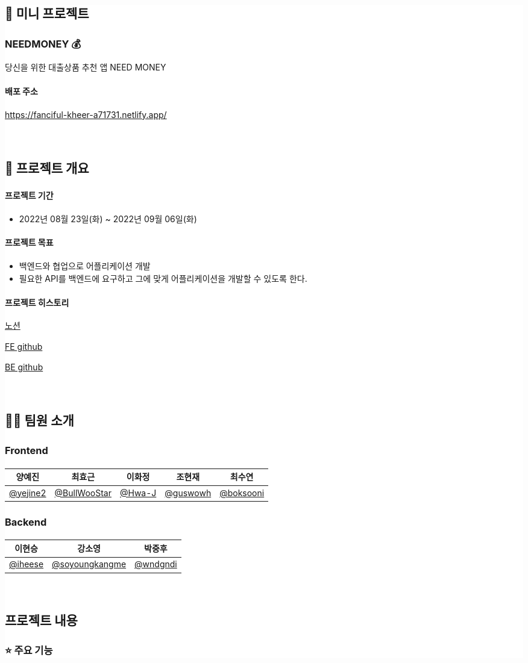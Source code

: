 ## 🤝 미니 프로젝트
### NEEDMONEY 💰 
당신을 위한 대출상품 추천 앱 NEED MONEY
#### 배포 주소
https://fanciful-kheer-a71731.netlify.app/

<br />

## 📌 프로젝트 개요
#### 프로젝트 기간
- 2022년 08월 23일(화) ~ 2022년 09월 06일(화)

#### 프로젝트 목표
- 백엔드와 협업으로 어플리케이션 개발
- 필요한 API를 백엔드에 요구하고 그에 맞게 어플리케이션을 개발할 수 있도록 한다.

#### 프로젝트 히스토리
<a href="https://www.notion.so/81378e58f37346c69565fe626c82d728
">노션</a>

<a href="https://github.com/BullWooStar/team5-mini-project
">FE github</a>

<a href="https://github.com/iheese/FinProductReco
">BE github</a>


<br />

## 🙋🏻 팀원 소개

### Frontend

| 양예진       | 최효근               | 이화정                | 조현재 | 최수연                                       
| --------------------------------------------------- | ------------------------------------------- | ------------------------------------------------- | ------------------------------------------------- | ------------------------------------------------- 
|  [@yejine2](https://github.com/yejine2)  | [@BullWooStar](https://github.com/BullWooStar)  | [@Hwa-J](https://github.com/Hwa-J)  | [@guswowh](https://github.com/guswowh)| [@boksooni](https://github.com/boksooni)|
 
### Backend

| 이현승       | 강소영               | 박중후                |                                
| --------------------------------------------------- | ------------------------------------------- | ------------------------------------------------- | 
|  [@iheese](https://github.com/iheese)  | [@soyoungkangme](https://github.com/soyoungkangme)  | [@wndgndi](https://github.com/wndgndi)  | 



<br />

## 프로젝트 내용

### ⭐️ 주요 기능
